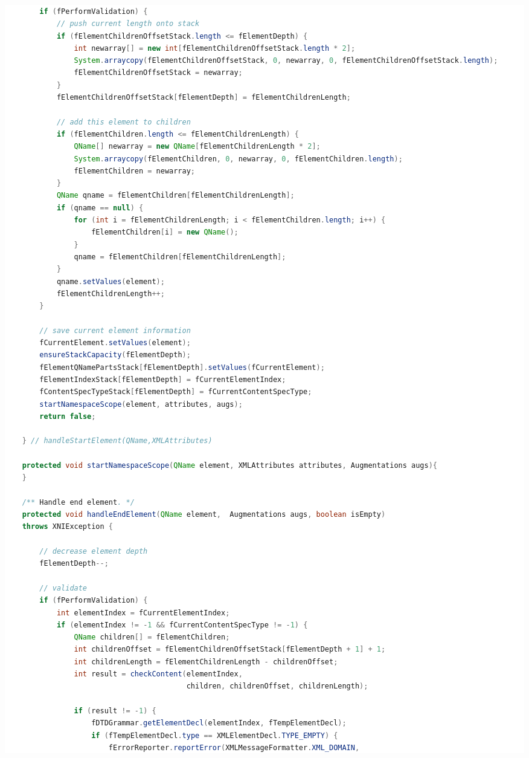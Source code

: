 ```java
        if (fPerformValidation) {
            // push current length onto stack
            if (fElementChildrenOffsetStack.length <= fElementDepth) {
                int newarray[] = new int[fElementChildrenOffsetStack.length * 2];
                System.arraycopy(fElementChildrenOffsetStack, 0, newarray, 0, fElementChildrenOffsetStack.length);
                fElementChildrenOffsetStack = newarray;
            }
            fElementChildrenOffsetStack[fElementDepth] = fElementChildrenLength;

            // add this element to children
            if (fElementChildren.length <= fElementChildrenLength) {
                QName[] newarray = new QName[fElementChildrenLength * 2];
                System.arraycopy(fElementChildren, 0, newarray, 0, fElementChildren.length);
                fElementChildren = newarray;
            }
            QName qname = fElementChildren[fElementChildrenLength];
            if (qname == null) {
                for (int i = fElementChildrenLength; i < fElementChildren.length; i++) {
                    fElementChildren[i] = new QName();
                }
                qname = fElementChildren[fElementChildrenLength];
            }
            qname.setValues(element);
            fElementChildrenLength++;
        }

        // save current element information
        fCurrentElement.setValues(element);
        ensureStackCapacity(fElementDepth);
        fElementQNamePartsStack[fElementDepth].setValues(fCurrentElement); 
        fElementIndexStack[fElementDepth] = fCurrentElementIndex;
        fContentSpecTypeStack[fElementDepth] = fCurrentContentSpecType;
        startNamespaceScope(element, attributes, augs);
        return false;

    } // handleStartElement(QName,XMLAttributes)

    protected void startNamespaceScope(QName element, XMLAttributes attributes, Augmentations augs){
    }

    /** Handle end element. */
    protected void handleEndElement(QName element,  Augmentations augs, boolean isEmpty)
    throws XNIException {

        // decrease element depth
        fElementDepth--;

        // validate
        if (fPerformValidation) {
            int elementIndex = fCurrentElementIndex;
            if (elementIndex != -1 && fCurrentContentSpecType != -1) {
                QName children[] = fElementChildren;
                int childrenOffset = fElementChildrenOffsetStack[fElementDepth + 1] + 1;
                int childrenLength = fElementChildrenLength - childrenOffset;
                int result = checkContent(elementIndex, 
                                          children, childrenOffset, childrenLength);

                if (result != -1) {
                    fDTDGrammar.getElementDecl(elementIndex, fTempElementDecl);
                    if (fTempElementDecl.type == XMLElementDecl.TYPE_EMPTY) {
                        fErrorReporter.reportError(XMLMessageFormatter.XML_DOMAIN, 
```
